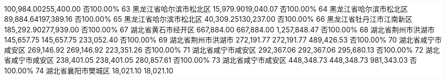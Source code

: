 100,984.00255,400.00
否100.00%
63
黑龙江省哈尔滨市松北区
15,979.9019,040.07
否100.00%
64
黑龙江省哈尔滨市松北区
89,884.64197,389.16
否100.00%
65
黑龙江省哈尔滨市松北区
40,309.25130,237.00
否100.00%
66
黑龙江省牡丹江市江南新区
185,292.90277,939.00
否100.00%
67
湖北省黄石市经开区
667,884.00
667,884.00
1,257,848.47
否100.00%
68
湖北省荆州市洪湖市
145,657.75
145,657.75
233,052.40
否100.00%
69
湖北省荆州市洪湖市
272,191.77
272,191.77
489,426.53
否100.00%
70
湖北省咸宁市咸安区
269,146.92
269,146.92
223,351.26
否100.00%
71
湖北省咸宁市咸安区
292,367.06
292,367.06
295,680.13
否100.00%
72
湖北省咸宁市咸安区
238,401.05
238,401.05
280,857.61
否100.00%
73
湖北省咸宁市咸安区
448,348.73
448,348.73
981,343.03
否100.00%
74
湖北省襄阳市樊城区
18,021.10
18,021.10